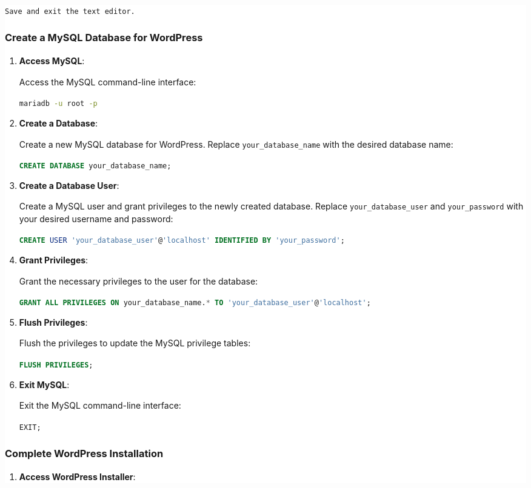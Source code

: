     Save and exit the text editor.
    

### Create a MySQL Database for WordPress

1. **Access MySQL**:
    
    Access the MySQL command-line interface:
    
    ```bash
    mariadb -u root -p
    ```
    
2. **Create a Database**:
    
    Create a new MySQL database for WordPress. Replace `your_database_name` with the desired database name:
    
    ```sql
    CREATE DATABASE your_database_name;
    ```
    
3. **Create a Database User**:
    
    Create a MySQL user and grant privileges to the newly created database. Replace `your_database_user` and `your_password` with your desired username and password:
    
    ```sql
    CREATE USER 'your_database_user'@'localhost' IDENTIFIED BY 'your_password';
    ```
    
4. **Grant Privileges**:
    
    Grant the necessary privileges to the user for the database:
    
    ```sql
    GRANT ALL PRIVILEGES ON your_database_name.* TO 'your_database_user'@'localhost';
    ```
    
5. **Flush Privileges**:
    
    Flush the privileges to update the MySQL privilege tables:
    
    ```sql
    FLUSH PRIVILEGES;
    ```
    
6. **Exit MySQL**:
    
    Exit the MySQL command-line interface:
    
    ```sql
    EXIT;
    ```
    

### Complete WordPress Installation

1. **Access WordPress Installer**:
    
